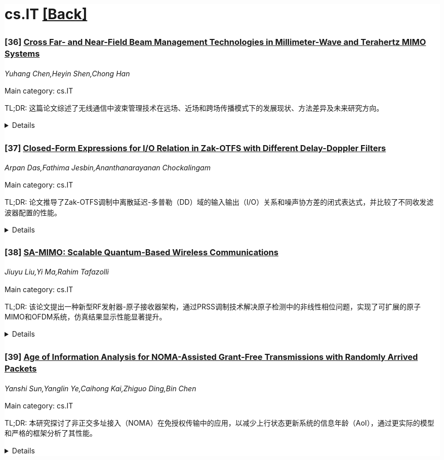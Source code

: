 
<div id='cs.IT'></div>

# cs.IT [[Back]](#toc)

### [36] [Cross Far- and Near-Field Beam Management Technologies in Millimeter-Wave and Terahertz MIMO Systems](https://arxiv.org/abs/2504.18855)
*Yuhang Chen,Heyin Shen,Chong Han*

Main category: cs.IT

TL;DR: 这篇论文综述了无线通信中波束管理技术在远场、近场和跨场传播模式下的发展现状、方法差异及未来研究方向。


<details><summary>Details</summary></details>


### [37] [Closed-Form Expressions for I/O Relation in Zak-OTFS with Different Delay-Doppler Filters](https://arxiv.org/abs/2504.18887)
*Arpan Das,Fathima Jesbin,Ananthanarayanan Chockalingam*

Main category: cs.IT

TL;DR: 论文推导了Zak-OTFS调制中离散延迟-多普勒（DD）域的输入输出（I/O）关系和噪声协方差的闭式表达式，并比较了不同收发滤波器配置的性能。


<details><summary>Details</summary></details>


### [38] [SA-MIMO: Scalable Quantum-Based Wireless Communications](https://arxiv.org/abs/2504.19170)
*Jiuyu Liu,Yi Ma,Rahim Tafazolli*

Main category: cs.IT

TL;DR: 该论文提出一种新型RF发射器-原子接收器架构，通过PRSS调制技术解决原子检测中的非线性相位问题，实现了可扩展的原子MIMO和OFDM系统，仿真结果显示性能显著提升。


<details><summary>Details</summary></details>


### [39] [Age of Information Analysis for NOMA-Assisted Grant-Free Transmissions with Randomly Arrived Packets](https://arxiv.org/abs/2504.19441)
*Yanshi Sun,Yanglin Ye,Caihong Kai,Zhiguo Ding,Bin Chen*

Main category: cs.IT

TL;DR: 本研究探讨了非正交多址接入（NOMA）在免授权传输中的应用，以减少上行状态更新系统的信息年龄（AoI），通过更实际的模型和严格的框架分析了其性能。


<details><summary>Details</summary></details>
